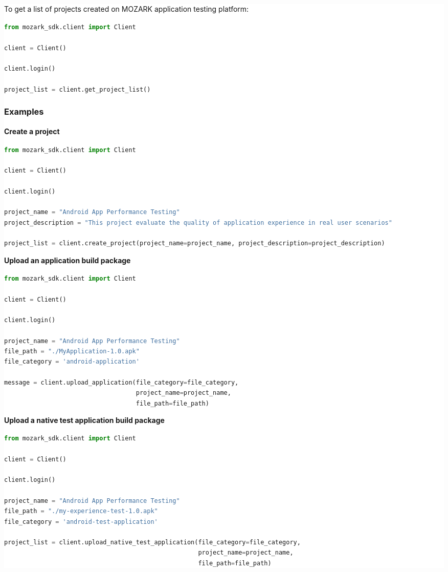 To get a list of projects created on MOZARK application testing platform:
```python
from mozark_sdk.client import Client

client = Client()

client.login()

project_list = client.get_project_list()
```
 
### Examples

**Create a project**

```python
from mozark_sdk.client import Client

client = Client()

client.login()

project_name = "Android App Performance Testing"
project_description = "This project evaluate the quality of application experience in real user scenarios"

project_list = client.create_project(project_name=project_name, project_description=project_description)
```

**Upload an application build package**

```python
from mozark_sdk.client import Client

client = Client()

client.login()

project_name = "Android App Performance Testing"
file_path = "./MyApplication-1.0.apk"
file_category = 'android-application'

message = client.upload_application(file_category=file_category,
                                    project_name=project_name,
                                    file_path=file_path)
```

**Upload a native test application build package**

```python
from mozark_sdk.client import Client

client = Client()

client.login()

project_name = "Android App Performance Testing"
file_path = "./my-experience-test-1.0.apk"
file_category = 'android-test-application'

project_list = client.upload_native_test_application(file_category=file_category,
                                                     project_name=project_name,
                                                     file_path=file_path)
```
